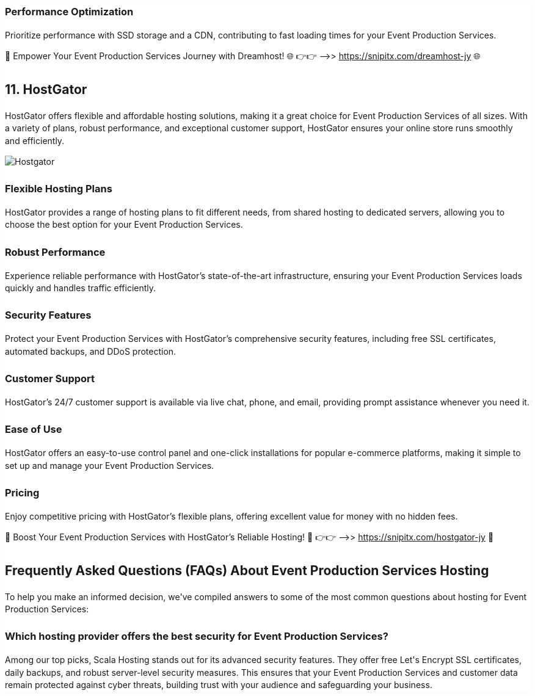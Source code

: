 ### Performance Optimization
Prioritize performance with SSD storage and a CDN, contributing to fast loading times for your Event Production Services.

🚀 Empower Your Event Production Services Journey with Dreamhost! 🌐
👉👉 -->> https://snipitx.com/dreamhost-jy 🌐

## 11. HostGator

HostGator offers flexible and affordable hosting solutions, making it a great choice for Event Production Services of all sizes. With a variety of plans, robust performance, and exceptional customer support, HostGator ensures your online store runs smoothly and efficiently.

![Hostgator](https://i.imgur.com/SNC0dSu.jpeg "Hostgator Hosting")

### Flexible Hosting Plans
HostGator provides a range of hosting plans to fit different needs, from shared hosting to dedicated servers, allowing you to choose the best option for your Event Production Services.

### Robust Performance
Experience reliable performance with HostGator’s state-of-the-art infrastructure, ensuring your Event Production Services loads quickly and handles traffic efficiently.

### Security Features
Protect your Event Production Services with HostGator’s comprehensive security features, including free SSL certificates, automated backups, and DDoS protection.

### Customer Support
HostGator’s 24/7 customer support is available via live chat, phone, and email, providing prompt assistance whenever you need it.

### Ease of Use
HostGator offers an easy-to-use control panel and one-click installations for popular e-commerce platforms, making it simple to set up and manage your Event Production Services.

### Pricing
Enjoy competitive pricing with HostGator’s flexible plans, offering excellent value for money with no hidden fees.

🌟 Boost Your Event Production Services with HostGator’s Reliable Hosting! 🚀
👉👉 -->> https://snipitx.com/hostgator-jy 🚀

## Frequently Asked Questions (FAQs) About Event Production Services Hosting

To help you make an informed decision, we've compiled answers to some of the most common questions about hosting for Event Production Services:

### Which hosting provider offers the best security for Event Production Services? 
Among our top picks, Scala Hosting stands out for its advanced security features. They offer free Let's Encrypt SSL certificates, daily backups, and robust server-level security measures. This ensures that your Event Production Services and customer data remain protected against cyber threats, building trust with your audience and safeguarding your business.
